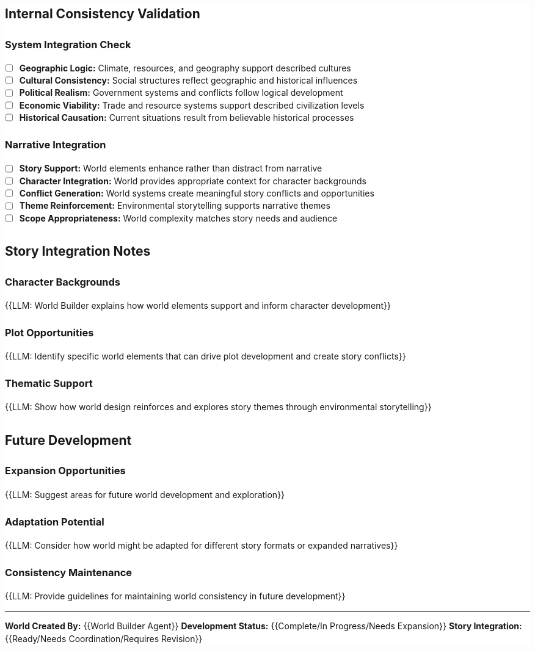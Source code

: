 ## Internal Consistency Validation

### System Integration Check
- [ ] **Geographic Logic:** Climate, resources, and geography support described cultures
- [ ] **Cultural Consistency:** Social structures reflect geographic and historical influences
- [ ] **Political Realism:** Government systems and conflicts follow logical development
- [ ] **Economic Viability:** Trade and resource systems support described civilization levels
- [ ] **Historical Causation:** Current situations result from believable historical processes

### Narrative Integration
- [ ] **Story Support:** World elements enhance rather than distract from narrative
- [ ] **Character Integration:** World provides appropriate context for character backgrounds
- [ ] **Conflict Generation:** World systems create meaningful story conflicts and opportunities
- [ ] **Theme Reinforcement:** Environmental storytelling supports narrative themes
- [ ] **Scope Appropriateness:** World complexity matches story needs and audience

## Story Integration Notes

### Character Backgrounds
{{LLM: World Builder explains how world elements support and inform character development}}

### Plot Opportunities
{{LLM: Identify specific world elements that can drive plot development and create story conflicts}}

### Thematic Support
{{LLM: Show how world design reinforces and explores story themes through environmental storytelling}}

## Future Development

### Expansion Opportunities
{{LLM: Suggest areas for future world development and exploration}}

### Adaptation Potential
{{LLM: Consider how world might be adapted for different story formats or expanded narratives}}

### Consistency Maintenance
{{LLM: Provide guidelines for maintaining world consistency in future development}}

---

**World Created By:** {{World Builder Agent}}
**Development Status:** {{Complete/In Progress/Needs Expansion}}
**Story Integration:** {{Ready/Needs Coordination/Requires Revision}}
